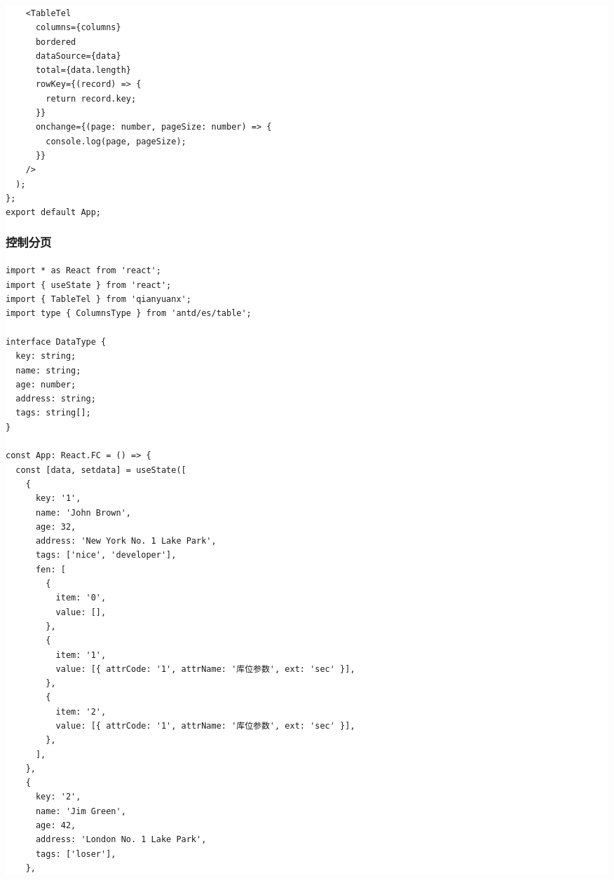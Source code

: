 ```tsx
    <TableTel
      columns={columns}
      bordered
      dataSource={data}
      total={data.length}
      rowKey={(record) => {
        return record.key;
      }}
      onchange={(page: number, pageSize: number) => {
        console.log(page, pageSize);
      }}
    />
  );
};
export default App;
```

### 控制分页

```tsx
import * as React from 'react';
import { useState } from 'react';
import { TableTel } from 'qianyuanx';
import type { ColumnsType } from 'antd/es/table';

interface DataType {
  key: string;
  name: string;
  age: number;
  address: string;
  tags: string[];
}

const App: React.FC = () => {
  const [data, setdata] = useState([
    {
      key: '1',
      name: 'John Brown',
      age: 32,
      address: 'New York No. 1 Lake Park',
      tags: ['nice', 'developer'],
      fen: [
        {
          item: '0',
          value: [],
        },
        {
          item: '1',
          value: [{ attrCode: '1', attrName: '库位参数', ext: 'sec' }],
        },
        {
          item: '2',
          value: [{ attrCode: '1', attrName: '库位参数', ext: 'sec' }],
        },
      ],
    },
    {
      key: '2',
      name: 'Jim Green',
      age: 42,
      address: 'London No. 1 Lake Park',
      tags: ['loser'],
    },
```